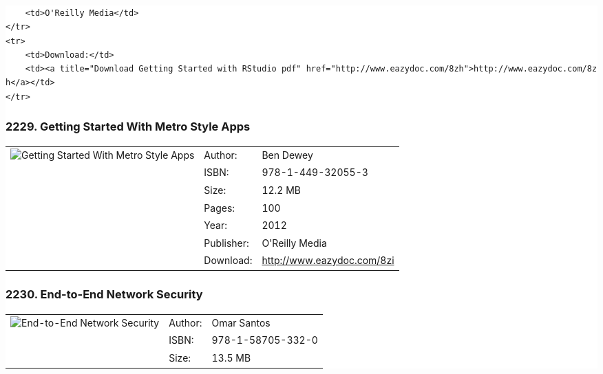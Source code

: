         <td>O'Reilly Media</td>
    </tr>
    <tr>
        <td>Download:</td>
        <td><a title="Download Getting Started with RStudio pdf" href="http://www.eazydoc.com/8zh">http://www.eazydoc.com/8zh</a></td>
    </tr>
</table>

### 2229. Getting Started With Metro Style Apps

<table>
    <tr>
        <td rowspan="7">
            <img alt="Getting Started With Metro Style Apps" src="http://it-ebooks.info/images/ebooks/3/getting_started_with_metro_style_apps.jpg">
        </td>
        <td>Author:</td>
        <td>Ben Dewey</td>
    </tr>
    <tr>
        <td>ISBN:</td>
        <td>978-1-449-32055-3</td>
    </tr>
    <tr>
        <td>Size:</td>
        <td>12.2 MB</td>
    </tr>
    <tr>
        <td>Pages:</td>
        <td>100</td>
    </tr>
    <tr>
        <td>Year:</td>
        <td>2012</td>
    </tr>
    <tr>
        <td>Publisher:</td>
        <td>O'Reilly Media</td>
    </tr>
    <tr>
        <td>Download:</td>
        <td><a title="Download Getting Started With Metro Style Apps pdf" href="http://www.eazydoc.com/8zi">http://www.eazydoc.com/8zi</a></td>
    </tr>
</table>

### 2230. End-to-End Network Security

<table>
    <tr>
        <td rowspan="7">
            <img alt="End-to-End Network Security" src="http://it-ebooks.info/images/ebooks/11/end-to-end_network_security.jpg">
        </td>
        <td>Author:</td>
        <td>Omar Santos</td>
    </tr>
    <tr>
        <td>ISBN:</td>
        <td>978-1-58705-332-0</td>
    </tr>
    <tr>
        <td>Size:</td>
        <td>13.5 MB</td>